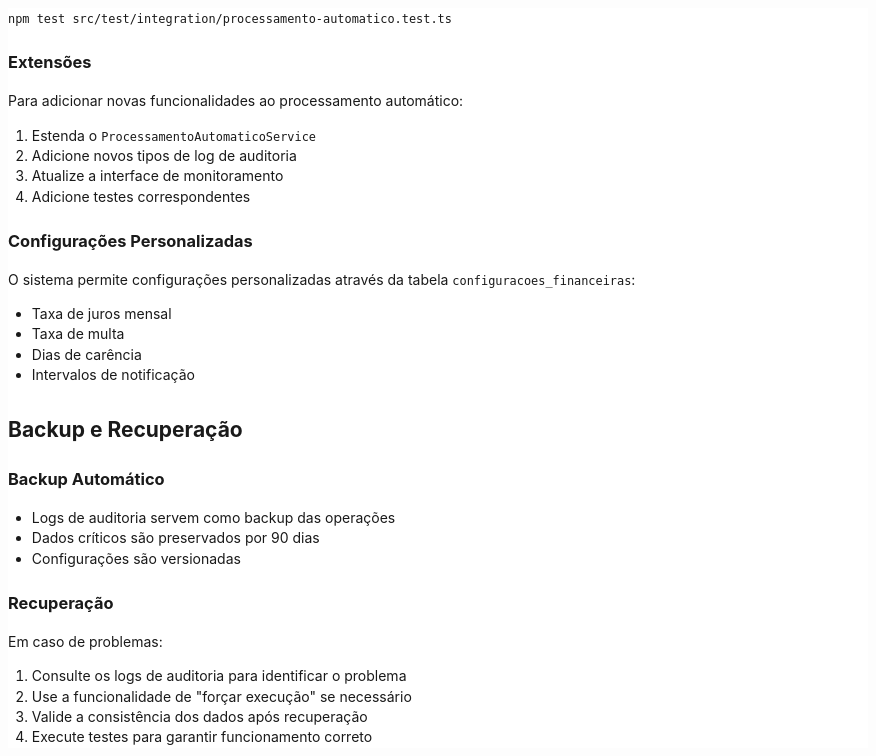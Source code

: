```bash
npm test src/test/integration/processamento-automatico.test.ts
```

### Extensões

Para adicionar novas funcionalidades ao processamento automático:

1. Estenda o `ProcessamentoAutomaticoService`
2. Adicione novos tipos de log de auditoria
3. Atualize a interface de monitoramento
4. Adicione testes correspondentes

### Configurações Personalizadas

O sistema permite configurações personalizadas através da tabela `configuracoes_financeiras`:

- Taxa de juros mensal
- Taxa de multa
- Dias de carência
- Intervalos de notificação

## Backup e Recuperação

### Backup Automático

- Logs de auditoria servem como backup das operações
- Dados críticos são preservados por 90 dias
- Configurações são versionadas

### Recuperação

Em caso de problemas:

1. Consulte os logs de auditoria para identificar o problema
2. Use a funcionalidade de "forçar execução" se necessário
3. Valide a consistência dos dados após recuperação
4. Execute testes para garantir funcionamento correto
